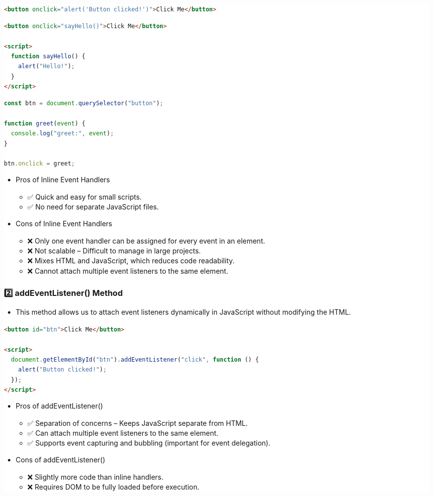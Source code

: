 ```html
<button onclick="alert('Button clicked!')">Click Me</button>
```

```html
<button onclick="sayHello()">Click Me</button>

<script>
  function sayHello() {
    alert("Hello!");
  }
</script>
```

```js
const btn = document.querySelector("button");

function greet(event) {
  console.log("greet:", event);
}

btn.onclick = greet;
```

- Pros of Inline Event Handlers

  - ✅ Quick and easy for small scripts.
  - ✅ No need for separate JavaScript files.

- Cons of Inline Event Handlers
  - ❌ Only one event handler can be assigned for every event in an element.
  - ❌ Not scalable – Difficult to manage in large projects.
  - ❌ Mixes HTML and JavaScript, which reduces code readability.
  - ❌ Cannot attach multiple event listeners to the same element.

### 2️⃣ addEventListener() Method

- This method allows us to attach event listeners dynamically in JavaScript without modifying the HTML.

```html
<button id="btn">Click Me</button>

<script>
  document.getElementById("btn").addEventListener("click", function () {
    alert("Button clicked!");
  });
</script>
```

- Pros of addEventListener()

  - ✅ Separation of concerns – Keeps JavaScript separate from HTML.
  - ✅ Can attach multiple event listeners to the same element.
  - ✅ Supports event capturing and bubbling (important for event delegation).

- Cons of addEventListener()
  - ❌ Slightly more code than inline handlers.
  - ❌ Requires DOM to be fully loaded before execution.
